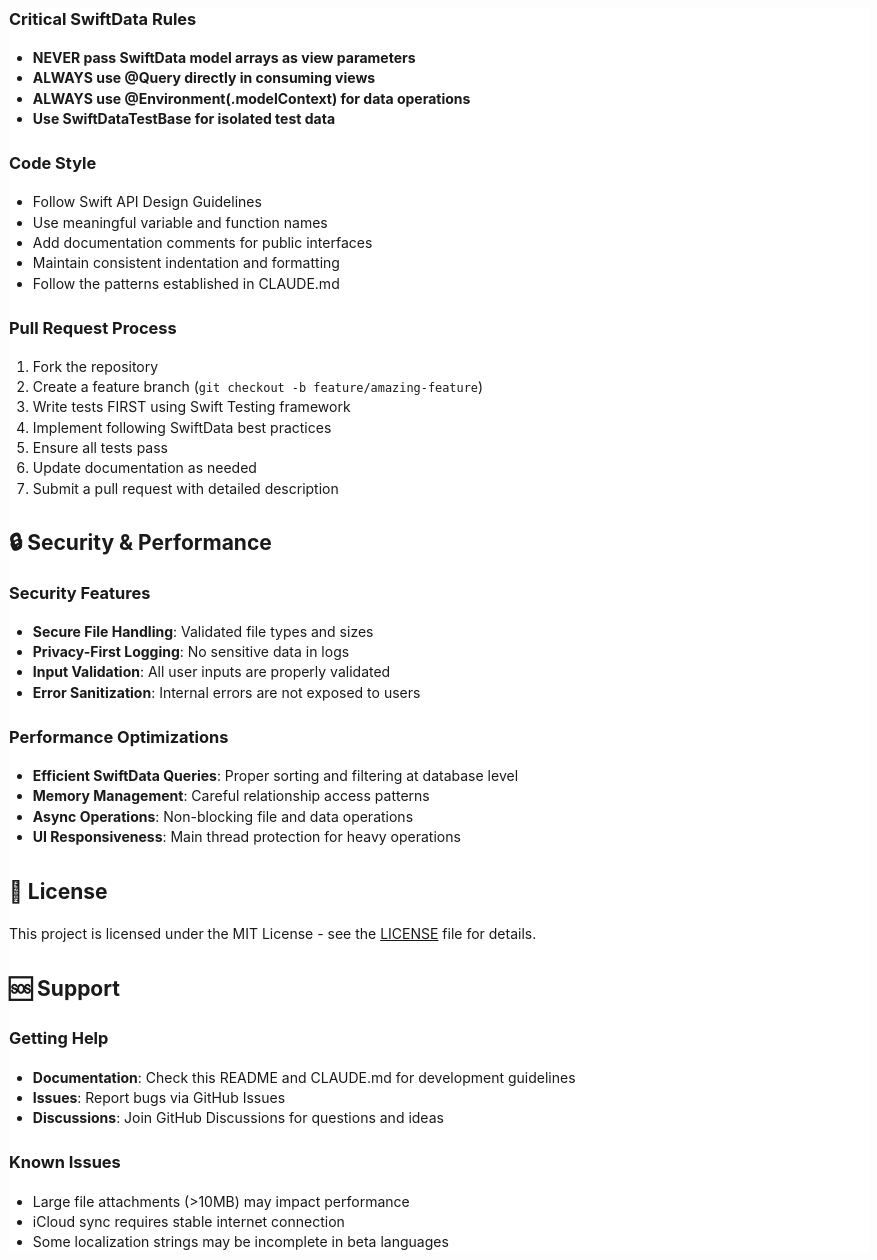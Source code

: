 ### Critical SwiftData Rules
- **NEVER pass SwiftData model arrays as view parameters**
- **ALWAYS use @Query directly in consuming views**
- **ALWAYS use @Environment(\.modelContext) for data operations**
- **Use SwiftDataTestBase for isolated test data**

### Code Style
- Follow Swift API Design Guidelines
- Use meaningful variable and function names
- Add documentation comments for public interfaces
- Maintain consistent indentation and formatting
- Follow the patterns established in CLAUDE.md

### Pull Request Process
1. Fork the repository
2. Create a feature branch (`git checkout -b feature/amazing-feature`)
3. Write tests FIRST using Swift Testing framework
4. Implement following SwiftData best practices
5. Ensure all tests pass
6. Update documentation as needed
7. Submit a pull request with detailed description

## 🔒 Security & Performance

### Security Features
- **Secure File Handling**: Validated file types and sizes
- **Privacy-First Logging**: No sensitive data in logs
- **Input Validation**: All user inputs are properly validated
- **Error Sanitization**: Internal errors are not exposed to users

### Performance Optimizations
- **Efficient SwiftData Queries**: Proper sorting and filtering at database level
- **Memory Management**: Careful relationship access patterns
- **Async Operations**: Non-blocking file and data operations
- **UI Responsiveness**: Main thread protection for heavy operations

## 📄 License

This project is licensed under the MIT License - see the [LICENSE](LICENSE) file for details.

## 🆘 Support

### Getting Help
- **Documentation**: Check this README and CLAUDE.md for development guidelines
- **Issues**: Report bugs via GitHub Issues
- **Discussions**: Join GitHub Discussions for questions and ideas

### Known Issues
- Large file attachments (>10MB) may impact performance
- iCloud sync requires stable internet connection
- Some localization strings may be incomplete in beta languages
